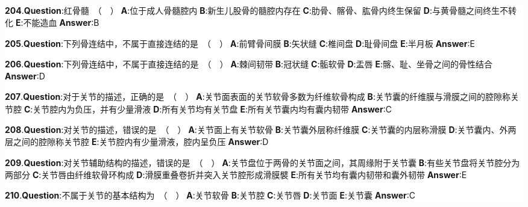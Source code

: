 **204**.**Question**:红骨髓　（　）
**A**:位于成人骨髓腔内
**B**:新生儿股骨的髓腔内存在
**C**:肋骨、髂骨、肱骨内终生保留
**D**:与黄骨髓之间终生不转化
**E**:不能造血
**Answer**:B

**205**.**Question**:下列骨连结中，不属于直接连结的是　（　）
**A**:前臂骨间膜
**B**:矢状缝
**C**:椎间盘
**D**:耻骨间盘
**E**:半月板
**Answer**:E

**206**.**Question**:下列骨连结中，不属于直接连结的是　（　）
**A**:棘间韧带
**B**:冠状缝
**C**:骺软骨
**D**:盂唇
**E**:髂、耻、坐骨之间的骨性结合
**Answer**:D

**207**.**Question**:对于关节的描述，正确的是　（　）
**A**:关节面表面的关节软骨多数为纤维软骨构成
**B**:关节囊的纤维膜与滑膜之间的腔隙称关节腔
**C**:关节腔内为负压，并有少量滑液
**D**:所有关节均有关节盘
**E**:所有关节囊内均有囊内韧带
**Answer**:C

**208**.**Question**:对关节的描述，错误的是　（　）
**A**:关节面上有关节软骨
**B**:关节囊外层称纤维膜
**C**:关节囊的内层称滑膜
**D**:关节囊内、外两层之间的腔隙称关节腔
**E**:关节腔内有少量滑液，腔内呈负压
**Answer**:D

**209**.**Question**:对关节辅助结构的描述，错误的是　（　）
**A**:关节盘位于两骨的关节面之间，其周缘附于关节囊
**B**:有些关节盘将关节腔分为两部分
**C**:关节唇由纤维软骨环构成
**D**:滑膜重叠卷折并突入关节腔形成滑膜襞
**E**:所有关节均有囊内韧带和囊外韧带
**Answer**:E

**210**.**Question**:不属于关节的基本结构为　（　）
**A**:关节软骨
**B**:关节腔
**C**:关节唇
**D**:关节面
**E**:关节囊
**Answer**:C
